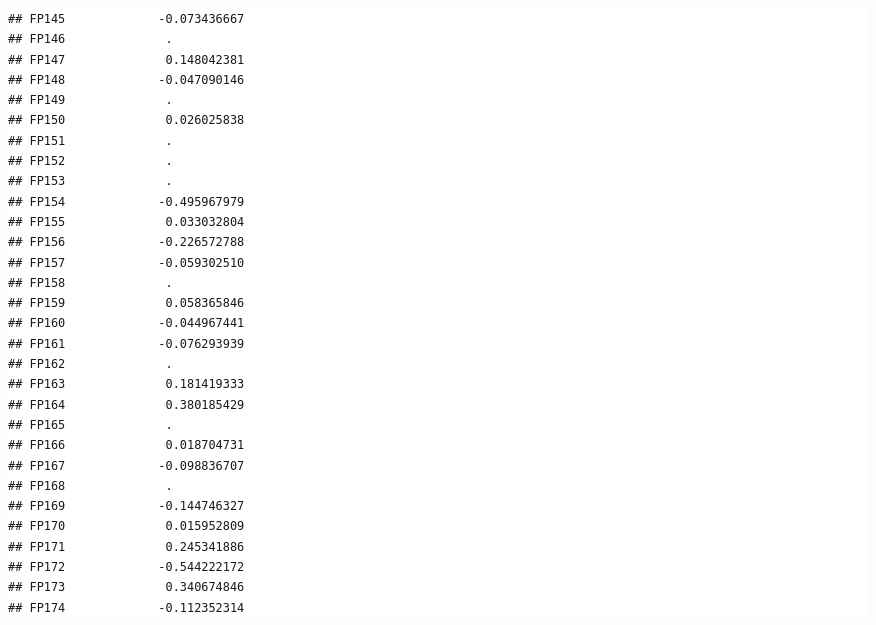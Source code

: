     ## FP145             -0.073436667
    ## FP146              .          
    ## FP147              0.148042381
    ## FP148             -0.047090146
    ## FP149              .          
    ## FP150              0.026025838
    ## FP151              .          
    ## FP152              .          
    ## FP153              .          
    ## FP154             -0.495967979
    ## FP155              0.033032804
    ## FP156             -0.226572788
    ## FP157             -0.059302510
    ## FP158              .          
    ## FP159              0.058365846
    ## FP160             -0.044967441
    ## FP161             -0.076293939
    ## FP162              .          
    ## FP163              0.181419333
    ## FP164              0.380185429
    ## FP165              .          
    ## FP166              0.018704731
    ## FP167             -0.098836707
    ## FP168              .          
    ## FP169             -0.144746327
    ## FP170              0.015952809
    ## FP171              0.245341886
    ## FP172             -0.544222172
    ## FP173              0.340674846
    ## FP174             -0.112352314